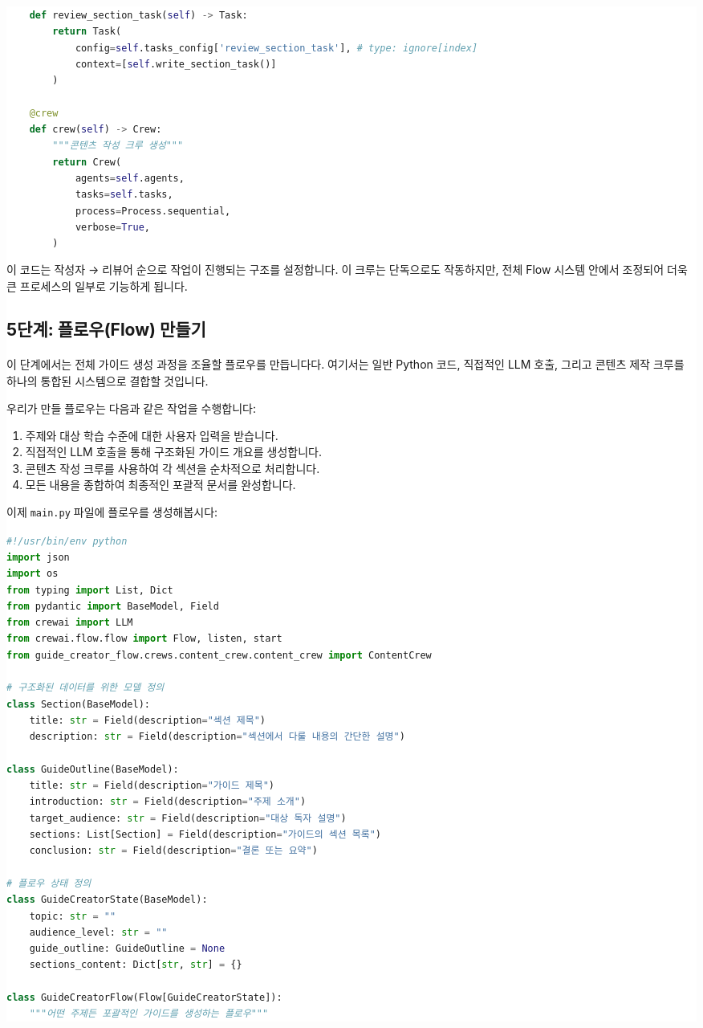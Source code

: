 ```python
    def review_section_task(self) -> Task:
        return Task(
            config=self.tasks_config['review_section_task'], # type: ignore[index]
            context=[self.write_section_task()]
        )

    @crew
    def crew(self) -> Crew:
        """콘텐츠 작성 크루 생성"""
        return Crew(
            agents=self.agents,
            tasks=self.tasks,
            process=Process.sequential,
            verbose=True,
        )
```

이 코드는 작성자 → 리뷰어 순으로 작업이 진행되는 구조를 설정합니다. 이 크루는 단독으로도 작동하지만, 전체 Flow 시스템 안에서 조정되어 더욱 큰 프로세스의 일부로 기능하게 됩니다.

## 5단계: 플로우(Flow) 만들기

이 단계에서는 전체 가이드 생성 과정을 조율할 플로우를 만듭니다다. 여기서는 일반 Python 코드, 직접적인 LLM 호출, 그리고 콘텐츠 제작 크루를 하나의 통합된 시스템으로 결합할 것입니다.

우리가 만들 플로우는 다음과 같은 작업을 수행합니다:

1. 주제와 대상 학습 수준에 대한 사용자 입력을 받습니다.
2. 직접적인 LLM 호출을 통해 구조화된 가이드 개요를 생성합니다.
3. 콘텐츠 작성 크루를 사용하여 각 섹션을 순차적으로 처리합니다.
4. 모든 내용을 종합하여 최종적인 포괄적 문서를 완성합니다.

이제 `main.py` 파일에 플로우를 생성해봅시다:

```python
#!/usr/bin/env python
import json
import os
from typing import List, Dict
from pydantic import BaseModel, Field
from crewai import LLM
from crewai.flow.flow import Flow, listen, start
from guide_creator_flow.crews.content_crew.content_crew import ContentCrew

# 구조화된 데이터를 위한 모델 정의
class Section(BaseModel):
    title: str = Field(description="섹션 제목")
    description: str = Field(description="섹션에서 다룰 내용의 간단한 설명")

class GuideOutline(BaseModel):
    title: str = Field(description="가이드 제목")
    introduction: str = Field(description="주제 소개")
    target_audience: str = Field(description="대상 독자 설명")
    sections: List[Section] = Field(description="가이드의 섹션 목록")
    conclusion: str = Field(description="결론 또는 요약")

# 플로우 상태 정의
class GuideCreatorState(BaseModel):
    topic: str = ""
    audience_level: str = ""
    guide_outline: GuideOutline = None
    sections_content: Dict[str, str] = {}

class GuideCreatorFlow(Flow[GuideCreatorState]):
    """어떤 주제든 포괄적인 가이드를 생성하는 플로우"""
```